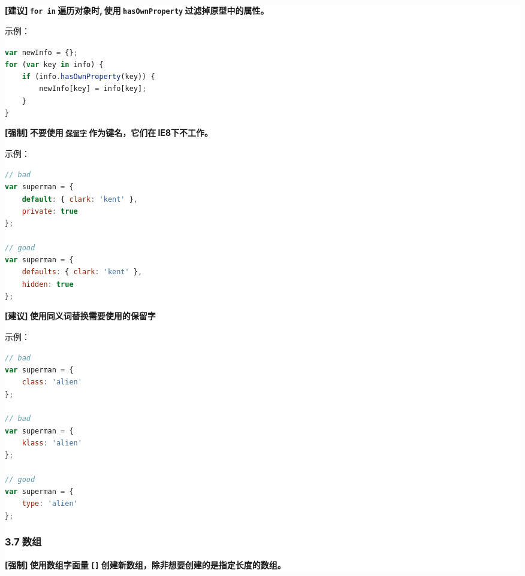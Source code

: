 **[建议] `for in` 遍历对象时, 使用 `hasOwnProperty` 过滤掉原型中的属性。**

示例：

```javascript
var newInfo = {};
for (var key in info) {
    if (info.hasOwnProperty(key)) {
        newInfo[key] = info[key];
    }
}
```

**[强制] 不要使用 [`保留字`][2] 作为键名，它们在 IE8下不工作。**

示例：

```javascript
// bad
var superman = {
    default: { clark: 'kent' },
    private: true
};

// good
var superman = {
    defaults: { clark: 'kent' },
    hidden: true
};
```

**[建议] 使用同义词替换需要使用的保留字**

示例：

```javascript
// bad
var superman = {
    class: 'alien'
};

// bad
var superman = {
    klass: 'alien'
};

// good
var superman = {
    type: 'alien'
};
```

### 3.7 数组

**[强制] 使用数组字面量 `[]` 创建新数组，除非想要创建的是指定长度的数组。**


[1]: https://zh.wikipedia.org/zh-cn/%E9%A7%9D%E5%B3%B0%E5%BC%8F%E5%A4%A7%E5%B0%8F%E5%AF%AB
[2]: http://es5.github.io/#x7.6.1
[3]: http://es5.github.io/#D
[4]: http://sizzlejs.com/